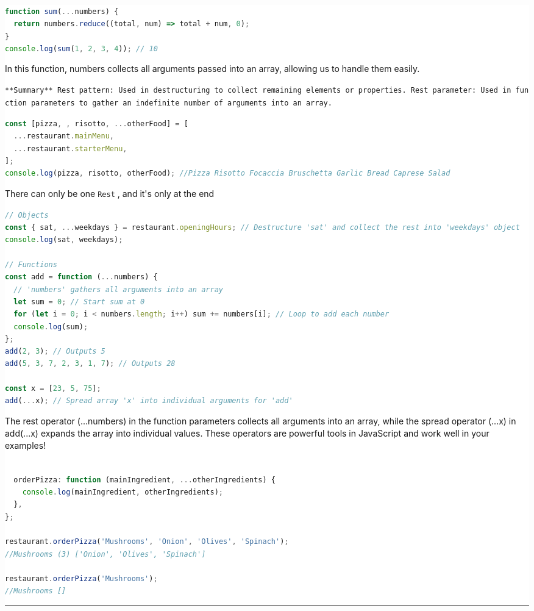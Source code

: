 ```js
function sum(...numbers) {
  return numbers.reduce((total, num) => total + num, 0);
}
console.log(sum(1, 2, 3, 4)); // 10
```

In this function, numbers collects all arguments passed into an array, allowing us to handle them easily.

`**Summary**
Rest pattern: Used in destructuring to collect remaining elements or properties.
Rest parameter: Used in function parameters to gather an indefinite number of arguments into an array.
`

```js
const [pizza, , risotto, ...otherFood] = [
  ...restaurant.mainMenu,
  ...restaurant.starterMenu,
];
console.log(pizza, risotto, otherFood); //Pizza Risotto Focaccia Bruschetta Garlic Bread Caprese Salad
```

There can only be one `Rest` , and it's only at the end

```js
// Objects
const { sat, ...weekdays } = restaurant.openingHours; // Destructure 'sat' and collect the rest into 'weekdays' object
console.log(sat, weekdays);

// Functions
const add = function (...numbers) {
  // 'numbers' gathers all arguments into an array
  let sum = 0; // Start sum at 0
  for (let i = 0; i < numbers.length; i++) sum += numbers[i]; // Loop to add each number
  console.log(sum);
};
add(2, 3); // Outputs 5
add(5, 3, 7, 2, 3, 1, 7); // Outputs 28

const x = [23, 5, 75];
add(...x); // Spread array 'x' into individual arguments for 'add'
```

The rest operator (...numbers) in the function parameters collects all arguments into an array, while the spread operator (...x) in add(...x) expands the array into individual values. These operators are powerful tools in JavaScript and work well in your examples!

```js

  orderPizza: function (mainIngredient, ...otherIngredients) {
    console.log(mainIngredient, otherIngredients);
  },
};

restaurant.orderPizza('Mushrooms', 'Onion', 'Olives', 'Spinach');
//Mushrooms (3) ['Onion', 'Olives', 'Spinach']

restaurant.orderPizza('Mushrooms');
//Mushrooms []
```

---

  [`day- ${2 + 4}`]: {
